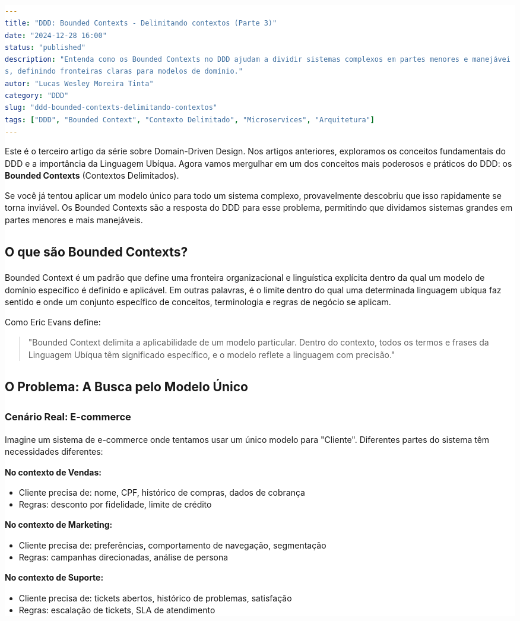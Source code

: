 ```yaml
---
title: "DDD: Bounded Contexts - Delimitando contextos (Parte 3)"
date: "2024-12-28 16:00"
status: "published"
description: "Entenda como os Bounded Contexts no DDD ajudam a dividir sistemas complexos em partes menores e manejáveis, definindo fronteiras claras para modelos de domínio."
autor: "Lucas Wesley Moreira Tinta"
category: "DDD"
slug: "ddd-bounded-contexts-delimitando-contextos"
tags: ["DDD", "Bounded Context", "Contexto Delimitado", "Microservices", "Arquitetura"]
---
```


Este é o terceiro artigo da série sobre Domain-Driven Design. Nos artigos anteriores, exploramos os conceitos fundamentais do DDD e a importância da Linguagem Ubíqua. Agora vamos mergulhar em um dos conceitos mais poderosos e práticos do DDD: os **Bounded Contexts** (Contextos Delimitados).

Se você já tentou aplicar um modelo único para todo um sistema complexo, provavelmente descobriu que isso rapidamente se torna inviável. Os Bounded Contexts são a resposta do DDD para esse problema, permitindo que dividamos sistemas grandes em partes menores e mais manejáveis.

## O que são Bounded Contexts?

Bounded Context é um padrão que define uma fronteira organizacional e linguística explícita dentro da qual um modelo de domínio específico é definido e aplicável. Em outras palavras, é o limite dentro do qual uma determinada linguagem ubíqua faz sentido e onde um conjunto específico de conceitos, terminologia e regras de negócio se aplicam.

Como Eric Evans define:

> "Bounded Context delimita a aplicabilidade de um modelo particular. Dentro do contexto, todos os termos e frases da Linguagem Ubíqua têm significado específico, e o modelo reflete a linguagem com precisão."

## O Problema: A Busca pelo Modelo Único

### Cenário Real: E-commerce

Imagine um sistema de e-commerce onde tentamos usar um único modelo para "Cliente". Diferentes partes do sistema têm necessidades diferentes:

**No contexto de Vendas:**
- Cliente precisa de: nome, CPF, histórico de compras, dados de cobrança
- Regras: desconto por fidelidade, limite de crédito

**No contexto de Marketing:**
- Cliente precisa de: preferências, comportamento de navegação, segmentação
- Regras: campanhas direcionadas, análise de persona

**No contexto de Suporte:**
- Cliente precisa de: tickets abertos, histórico de problemas, satisfação
- Regras: escalação de tickets, SLA de atendimento
